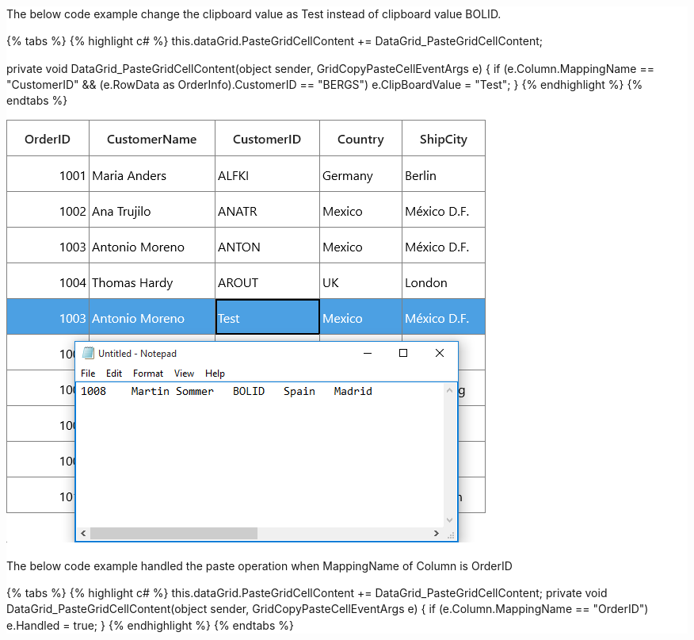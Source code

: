 The below code example change the clipboard value as Test instead of clipboard value BOLID.

{% tabs %}
{% highlight c# %}
this.dataGrid.PasteGridCellContent += DataGrid_PasteGridCellContent;

private void DataGrid_PasteGridCellContent(object sender, GridCopyPasteCellEventArgs e)
{
    if (e.Column.MappingName == "CustomerID" && (e.RowData as OrderInfo).CustomerID == "BERGS")
        e.ClipBoardValue = "Test";
}
{% endhighlight %}
{% endtabs %}

![](Clipboard-Operations_images/Clipboard-Operations_img6.png)

The below code example handled the paste operation when MappingName of Column is OrderID

{% tabs %}
{% highlight c# %}
this.dataGrid.PasteGridCellContent += DataGrid_PasteGridCellContent;
private void DataGrid_PasteGridCellContent(object sender, GridCopyPasteCellEventArgs e)
{
    if (e.Column.MappingName == "OrderID")
        e.Handled = true;
}
{% endhighlight %}
{% endtabs %}
